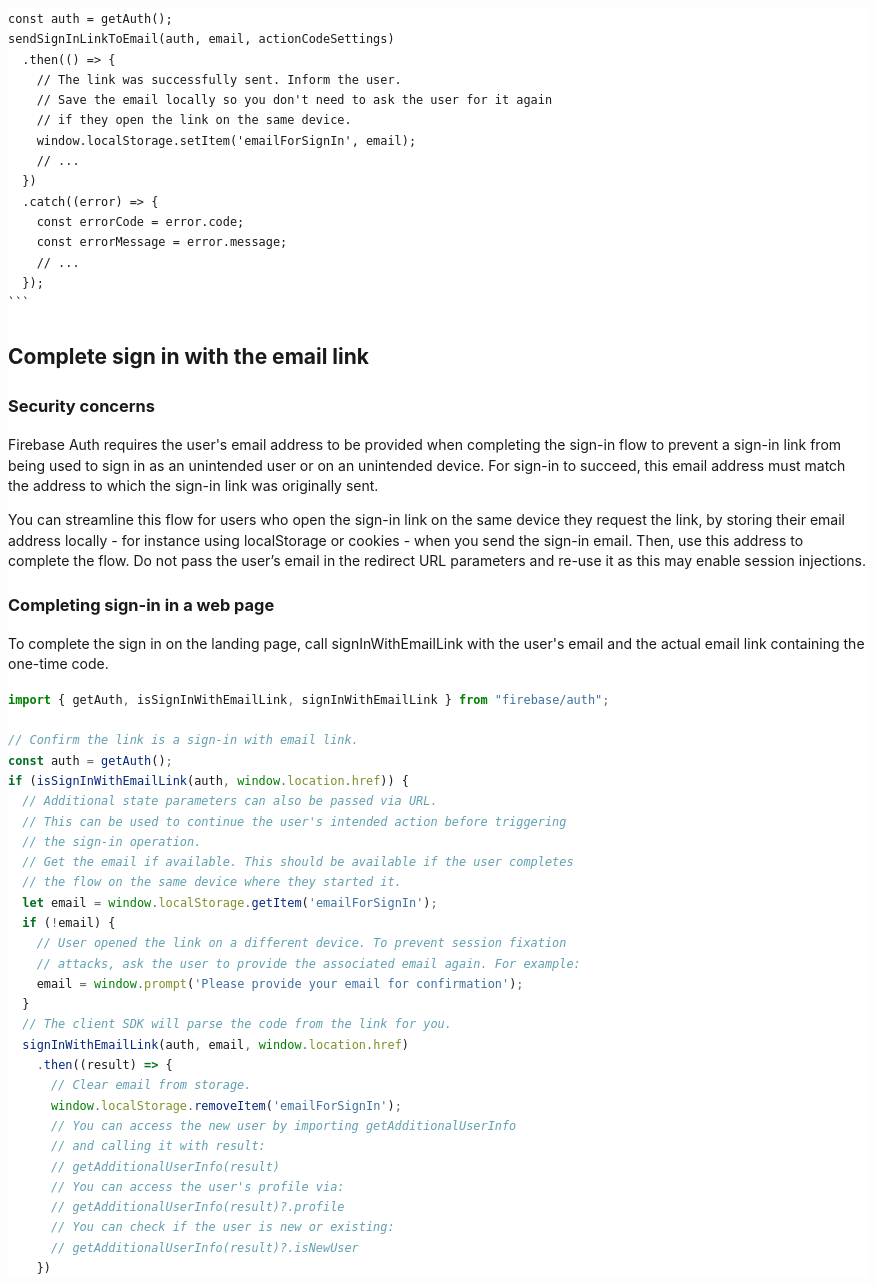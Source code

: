     const auth = getAuth();
    sendSignInLinkToEmail(auth, email, actionCodeSettings)
      .then(() => {
        // The link was successfully sent. Inform the user.
        // Save the email locally so you don't need to ask the user for it again
        // if they open the link on the same device.
        window.localStorage.setItem('emailForSignIn', email);
        // ...
      })
      .catch((error) => {
        const errorCode = error.code;
        const errorMessage = error.message;
        // ...
      });    
    ```
## Complete sign in with the email link

### Security concerns

Firebase Auth requires the user's email address to be provided when completing the sign-in flow to prevent a sign-in link from being used to sign in as an unintended user or on an unintended device. For sign-in to succeed, this email address must match the address to which the sign-in link was originally sent.

You can streamline this flow for users who open the sign-in link on the same device they request the link, by storing their email address locally - for instance using localStorage or cookies - when you send the sign-in email. Then, use this address to complete the flow. Do not pass the user’s email in the redirect URL parameters and re-use it as this may enable session injections.

### Completing sign-in in a web page

To complete the sign in on the landing page, call signInWithEmailLink with the user's email and the actual email link containing the one-time code.

```javascript
import { getAuth, isSignInWithEmailLink, signInWithEmailLink } from "firebase/auth";

// Confirm the link is a sign-in with email link.
const auth = getAuth();
if (isSignInWithEmailLink(auth, window.location.href)) {
  // Additional state parameters can also be passed via URL.
  // This can be used to continue the user's intended action before triggering
  // the sign-in operation.
  // Get the email if available. This should be available if the user completes
  // the flow on the same device where they started it.
  let email = window.localStorage.getItem('emailForSignIn');
  if (!email) {
    // User opened the link on a different device. To prevent session fixation
    // attacks, ask the user to provide the associated email again. For example:
    email = window.prompt('Please provide your email for confirmation');
  }
  // The client SDK will parse the code from the link for you.
  signInWithEmailLink(auth, email, window.location.href)
    .then((result) => {
      // Clear email from storage.
      window.localStorage.removeItem('emailForSignIn');
      // You can access the new user by importing getAdditionalUserInfo
      // and calling it with result:
      // getAdditionalUserInfo(result)
      // You can access the user's profile via:
      // getAdditionalUserInfo(result)?.profile
      // You can check if the user is new or existing:
      // getAdditionalUserInfo(result)?.isNewUser
    })
```
